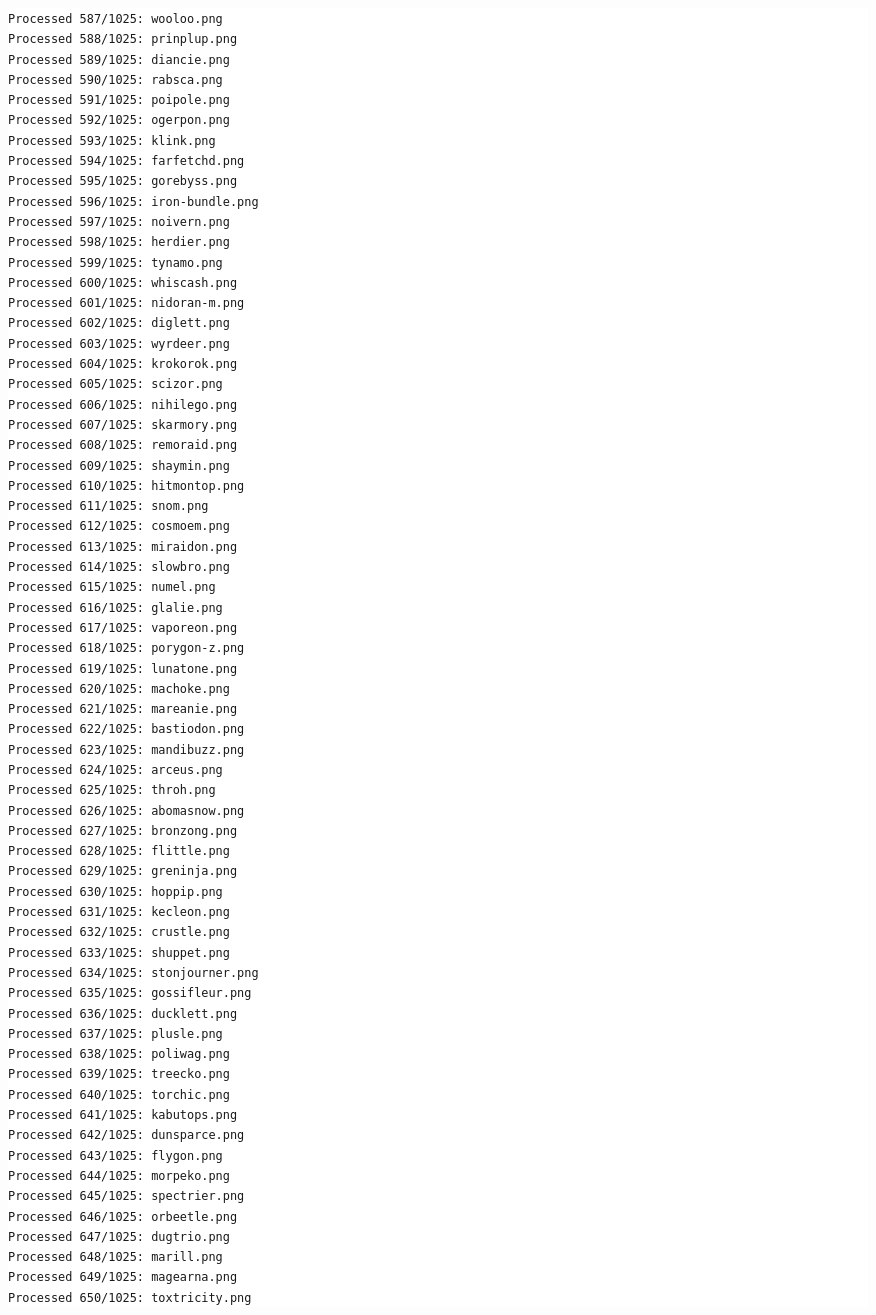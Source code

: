     Processed 587/1025: wooloo.png
    Processed 588/1025: prinplup.png
    Processed 589/1025: diancie.png
    Processed 590/1025: rabsca.png
    Processed 591/1025: poipole.png
    Processed 592/1025: ogerpon.png
    Processed 593/1025: klink.png
    Processed 594/1025: farfetchd.png
    Processed 595/1025: gorebyss.png
    Processed 596/1025: iron-bundle.png
    Processed 597/1025: noivern.png
    Processed 598/1025: herdier.png
    Processed 599/1025: tynamo.png
    Processed 600/1025: whiscash.png
    Processed 601/1025: nidoran-m.png
    Processed 602/1025: diglett.png
    Processed 603/1025: wyrdeer.png
    Processed 604/1025: krokorok.png
    Processed 605/1025: scizor.png
    Processed 606/1025: nihilego.png
    Processed 607/1025: skarmory.png
    Processed 608/1025: remoraid.png
    Processed 609/1025: shaymin.png
    Processed 610/1025: hitmontop.png
    Processed 611/1025: snom.png
    Processed 612/1025: cosmoem.png
    Processed 613/1025: miraidon.png
    Processed 614/1025: slowbro.png
    Processed 615/1025: numel.png
    Processed 616/1025: glalie.png
    Processed 617/1025: vaporeon.png
    Processed 618/1025: porygon-z.png
    Processed 619/1025: lunatone.png
    Processed 620/1025: machoke.png
    Processed 621/1025: mareanie.png
    Processed 622/1025: bastiodon.png
    Processed 623/1025: mandibuzz.png
    Processed 624/1025: arceus.png
    Processed 625/1025: throh.png
    Processed 626/1025: abomasnow.png
    Processed 627/1025: bronzong.png
    Processed 628/1025: flittle.png
    Processed 629/1025: greninja.png
    Processed 630/1025: hoppip.png
    Processed 631/1025: kecleon.png
    Processed 632/1025: crustle.png
    Processed 633/1025: shuppet.png
    Processed 634/1025: stonjourner.png
    Processed 635/1025: gossifleur.png
    Processed 636/1025: ducklett.png
    Processed 637/1025: plusle.png
    Processed 638/1025: poliwag.png
    Processed 639/1025: treecko.png
    Processed 640/1025: torchic.png
    Processed 641/1025: kabutops.png
    Processed 642/1025: dunsparce.png
    Processed 643/1025: flygon.png
    Processed 644/1025: morpeko.png
    Processed 645/1025: spectrier.png
    Processed 646/1025: orbeetle.png
    Processed 647/1025: dugtrio.png
    Processed 648/1025: marill.png
    Processed 649/1025: magearna.png
    Processed 650/1025: toxtricity.png